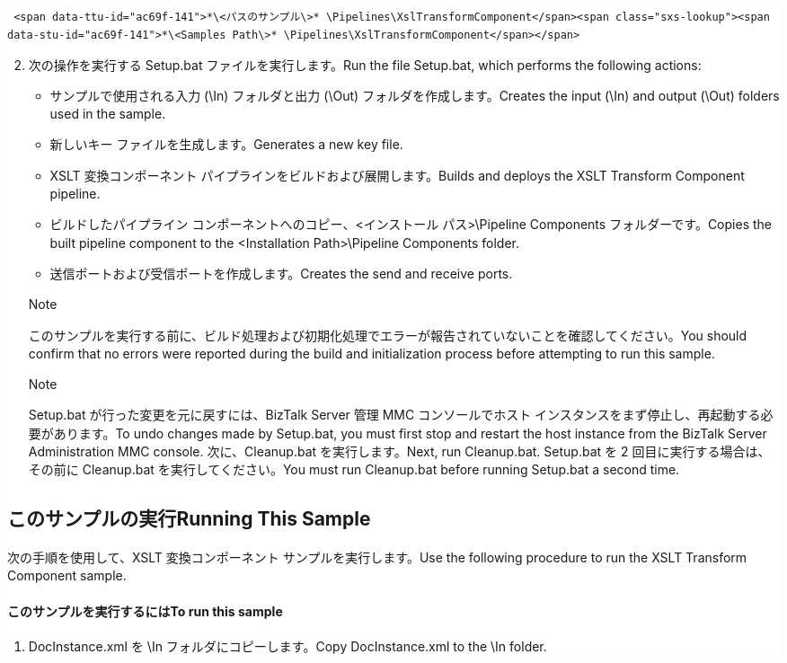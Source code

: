     <span data-ttu-id="ac69f-141">*\<パスのサンプル\>* \Pipelines\XslTransformComponent</span><span class="sxs-lookup"><span data-stu-id="ac69f-141">*\<Samples Path\>* \Pipelines\XslTransformComponent</span></span>  
  
2.  <span data-ttu-id="ac69f-142">次の操作を実行する Setup.bat ファイルを実行します。</span><span class="sxs-lookup"><span data-stu-id="ac69f-142">Run the file Setup.bat, which performs the following actions:</span></span>  
  
    -   <span data-ttu-id="ac69f-143">サンプルで使用される入力 (\In) フォルダと出力 (\Out) フォルダを作成します。</span><span class="sxs-lookup"><span data-stu-id="ac69f-143">Creates the input (\In) and output (\Out) folders used in the sample.</span></span>  
  
    -   <span data-ttu-id="ac69f-144">新しいキー ファイルを生成します。</span><span class="sxs-lookup"><span data-stu-id="ac69f-144">Generates a new key file.</span></span>  
  
    -   <span data-ttu-id="ac69f-145">XSLT 変換コンポーネント パイプラインをビルドおよび展開します。</span><span class="sxs-lookup"><span data-stu-id="ac69f-145">Builds and deploys the XSLT Transform Component pipeline.</span></span>  
  
    -   <span data-ttu-id="ac69f-146">ビルドしたパイプライン コンポーネントへのコピー、\<インストール パス\>\Pipeline Components フォルダーです。</span><span class="sxs-lookup"><span data-stu-id="ac69f-146">Copies the built pipeline component to the \<Installation Path\>\Pipeline Components folder.</span></span>  
  
    -   <span data-ttu-id="ac69f-147">送信ポートおよび受信ポートを作成します。</span><span class="sxs-lookup"><span data-stu-id="ac69f-147">Creates the send and receive ports.</span></span>  
  
    > [!NOTE]
    >  <span data-ttu-id="ac69f-148">このサンプルを実行する前に、ビルド処理および初期化処理でエラーが報告されていないことを確認してください。</span><span class="sxs-lookup"><span data-stu-id="ac69f-148">You should confirm that no errors were reported during the build and initialization process before attempting to run this sample.</span></span>  
  
    > [!NOTE]
    >  <span data-ttu-id="ac69f-149">Setup.bat が行った変更を元に戻すには、BizTalk Server 管理 MMC コンソールでホスト インスタンスをまず停止し、再起動する必要があります。</span><span class="sxs-lookup"><span data-stu-id="ac69f-149">To undo changes made by Setup.bat, you must first stop and restart the host instance from the BizTalk Server Administration MMC console.</span></span> <span data-ttu-id="ac69f-150">次に、Cleanup.bat を実行します。</span><span class="sxs-lookup"><span data-stu-id="ac69f-150">Next, run Cleanup.bat.</span></span> <span data-ttu-id="ac69f-151">Setup.bat を 2 回目に実行する場合は、その前に Cleanup.bat を実行してください。</span><span class="sxs-lookup"><span data-stu-id="ac69f-151">You must run Cleanup.bat before running Setup.bat a second time.</span></span>  
  
## <a name="running-this-sample"></a><span data-ttu-id="ac69f-152">このサンプルの実行</span><span class="sxs-lookup"><span data-stu-id="ac69f-152">Running This Sample</span></span>  
 <span data-ttu-id="ac69f-153">次の手順を使用して、XSLT 変換コンポーネント サンプルを実行します。</span><span class="sxs-lookup"><span data-stu-id="ac69f-153">Use the following procedure to run the XSLT Transform Component sample.</span></span>  
  
#### <a name="to-run-this-sample"></a><span data-ttu-id="ac69f-154">このサンプルを実行するには</span><span class="sxs-lookup"><span data-stu-id="ac69f-154">To run this sample</span></span>  
  
1.  <span data-ttu-id="ac69f-155">DocInstance.xml を \In フォルダにコピーします。</span><span class="sxs-lookup"><span data-stu-id="ac69f-155">Copy DocInstance.xml to the \In folder.</span></span>  
  